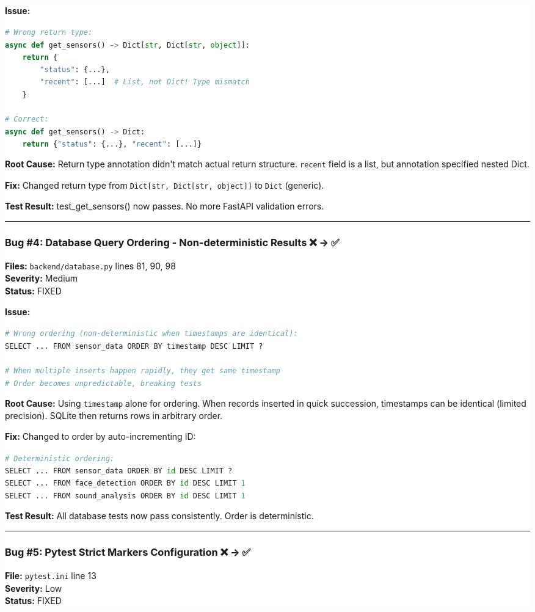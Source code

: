 **Issue:**
```python
# Wrong return type:
async def get_sensors() -> Dict[str, Dict[str, object]]:
    return {
        "status": {...},
        "recent": [...]  # List, not Dict! Type mismatch
    }

# Correct:
async def get_sensors() -> Dict:
    return {"status": {...}, "recent": [...]}
```

**Root Cause:** Return type annotation didn't match actual return structure. `recent` field is a list, but annotation specified nested Dict.

**Fix:** Changed return type from `Dict[str, Dict[str, object]]` to `Dict` (generic).

**Test Result:** test_get_sensors() now passes. No more FastAPI validation errors.

---

### Bug #4: Database Query Ordering - Non-deterministic Results ❌ → ✅
**Files:** `backend/database.py` lines 81, 90, 98  
**Severity:** Medium  
**Status:** FIXED

**Issue:**
```python
# Wrong ordering (non-deterministic when timestamps are identical):
SELECT ... FROM sensor_data ORDER BY timestamp DESC LIMIT ?

# When multiple inserts happen rapidly, they get same timestamp
# Order becomes unpredictable, breaking tests
```

**Root Cause:** Using `timestamp` alone for ordering. When records inserted in quick succession, timestamps can be identical (limited precision). SQLite then returns rows in arbitrary order.

**Fix:** Changed to order by auto-incrementing ID:
```python
# Deterministic ordering:
SELECT ... FROM sensor_data ORDER BY id DESC LIMIT ?
SELECT ... FROM face_detection ORDER BY id DESC LIMIT 1
SELECT ... FROM sound_analysis ORDER BY id DESC LIMIT 1
```

**Test Result:** All database tests now pass consistently. Order is deterministic.

---

### Bug #5: Pytest Strict Markers Configuration ❌ → ✅
**File:** `pytest.ini` line 13  
**Severity:** Low  
**Status:** FIXED
